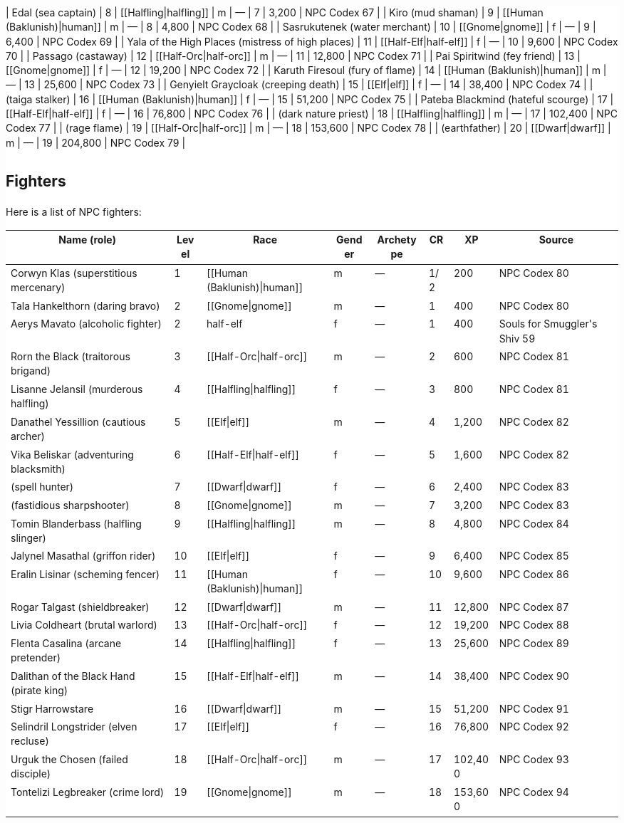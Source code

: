 | Edal (sea captain) | 8 | [[Halfling\|halfling]] | m | — | 7 | 3,200 | NPC Codex 67 |
| Kiro (mud shaman) | 9 | [[Human (Baklunish)\|human]] | m | — | 8 | 4,800 | NPC Codex 68 |
| Sasrukutenek (water merchant) | 10 | [[Gnome\|gnome]] | f | — | 9 | 6,400 | NPC Codex 69 |
| Yala of the High Places (mistress of high places) | 11 | [[Half-Elf\|half-elf]] | f | — | 10 | 9,600 | NPC Codex 70 |
| Passago (castaway) | 12 | [[Half-Orc\|half-orc]] | m | — | 11 | 12,800 | NPC Codex 71 |
| Pai Spiritwind (fey friend) | 13 | [[Gnome\|gnome]] | f | — | 12 | 19,200 | NPC Codex 72 |
| Karuth Firesoul (fury of flame) | 14 | [[Human (Baklunish)\|human]] | m | — | 13 | 25,600 | NPC Codex 73 |
| Genyielt Graycloak (creeping death) | 15 | [[Elf\|elf]] | f | — | 14 | 38,400 | NPC Codex 74 |
| (taiga stalker) | 16 | [[Human (Baklunish)\|human]] | f | — | 15 | 51,200 | NPC Codex 75 |
| Pateba Blackmind (hateful scourge) | 17 | [[Half-Elf\|half-elf]] | f | — | 16 | 76,800 | NPC Codex 76 |
| (dark nature priest) | 18 | [[Halfling\|halfling]] | m | — | 17 | 102,400 | NPC Codex 77 |
| (rage flame) | 19 | [[Half-Orc\|half-orc]] | m | — | 18 | 153,600 | NPC Codex 78 |
| (earthfather) | 20 | [[Dwarf\|dwarf]] | m | — | 19 | 204,800 | NPC Codex 79 |

## Fighters
Here is a list of NPC fighters:


| **Name (role)** | **Level** | **Race** | **Gender** | **Archetype** | **CR** | **XP** | **Source** |
|---|---|---|---|---|---|---|---|
| Corwyn Klas (superstitious mercenary) | 1 | [[Human (Baklunish)\|human]] | m | — | 1/2 | 200 | NPC Codex 80 |
| Tala Hankelthorn (daring bravo) | 2 | [[Gnome\|gnome]] | m | — | 1 | 400 | NPC Codex 80 |
| Aerys Mavato (alcoholic fighter) | 2 | half-elf | f | — | 1 | 400 | Souls for Smuggler's Shiv 59 |
| Rorn the Black (traitorous brigand) | 3 | [[Half-Orc\|half-orc]] | m | — | 2 | 600 | NPC Codex 81 |
| Lisanne Jelansil (murderous halfling) | 4 | [[Halfling\|halfling]] | f | — | 3 | 800 | NPC Codex 81 |
| Danathel Yessillion (cautious archer) | 5 | [[Elf\|elf]] | m | — | 4 | 1,200 | NPC Codex 82 |
| Vika Beliskar (adventuring blacksmith) | 6 | [[Half-Elf\|half-elf]] | f | — | 5 | 1,600 | NPC Codex 82 |
| (spell hunter) | 7 | [[Dwarf\|dwarf]] | f | — | 6 | 2,400 | NPC Codex 83 |
| (fastidious sharpshooter) | 8 | [[Gnome\|gnome]] | m | — | 7 | 3,200 | NPC Codex 83 |
| Tomin Blanderbass (halfling slinger) | 9 | [[Halfling\|halfling]] | m | — | 8 | 4,800 | NPC Codex 84 |
| Jalynel Masathal (griffon rider) | 10 | [[Elf\|elf]] | f | — | 9 | 6,400 | NPC Codex 85 |
| Eralin Lisinar (scheming fencer) | 11 | [[Human (Baklunish)\|human]] | f | — | 10 | 9,600 | NPC Codex 86 |
| Rogar Talgast (shieldbreaker) | 12 | [[Dwarf\|dwarf]] | m | — | 11 | 12,800 | NPC Codex 87 |
| Livia Coldheart (brutal warlord) | 13 | [[Half-Orc\|half-orc]] | f | — | 12 | 19,200 | NPC Codex 88 |
| Flenta Casalina (arcane pretender) | 14 | [[Halfling\|halfling]] | f | — | 13 | 25,600 | NPC Codex 89 |
| Dalithan of the Black Hand (pirate king) | 15 | [[Half-Elf\|half-elf]] | m | — | 14 | 38,400 | NPC Codex 90 |
| Stigr Harrowstare | 16 | [[Dwarf\|dwarf]] | m | — | 15 | 51,200 | NPC Codex 91 |
| Selindril Longstrider (elven recluse) | 17 | [[Elf\|elf]] | f | — | 16 | 76,800 | NPC Codex 92 |
| Urguk the Chosen (failed disciple) | 18 | [[Half-Orc\|half-orc]] | m | — | 17 | 102,400 | NPC Codex 93 |
| Tontelizi Legbreaker (crime lord) | 19 | [[Gnome\|gnome]] | m | — | 18 | 153,600 | NPC Codex 94 |